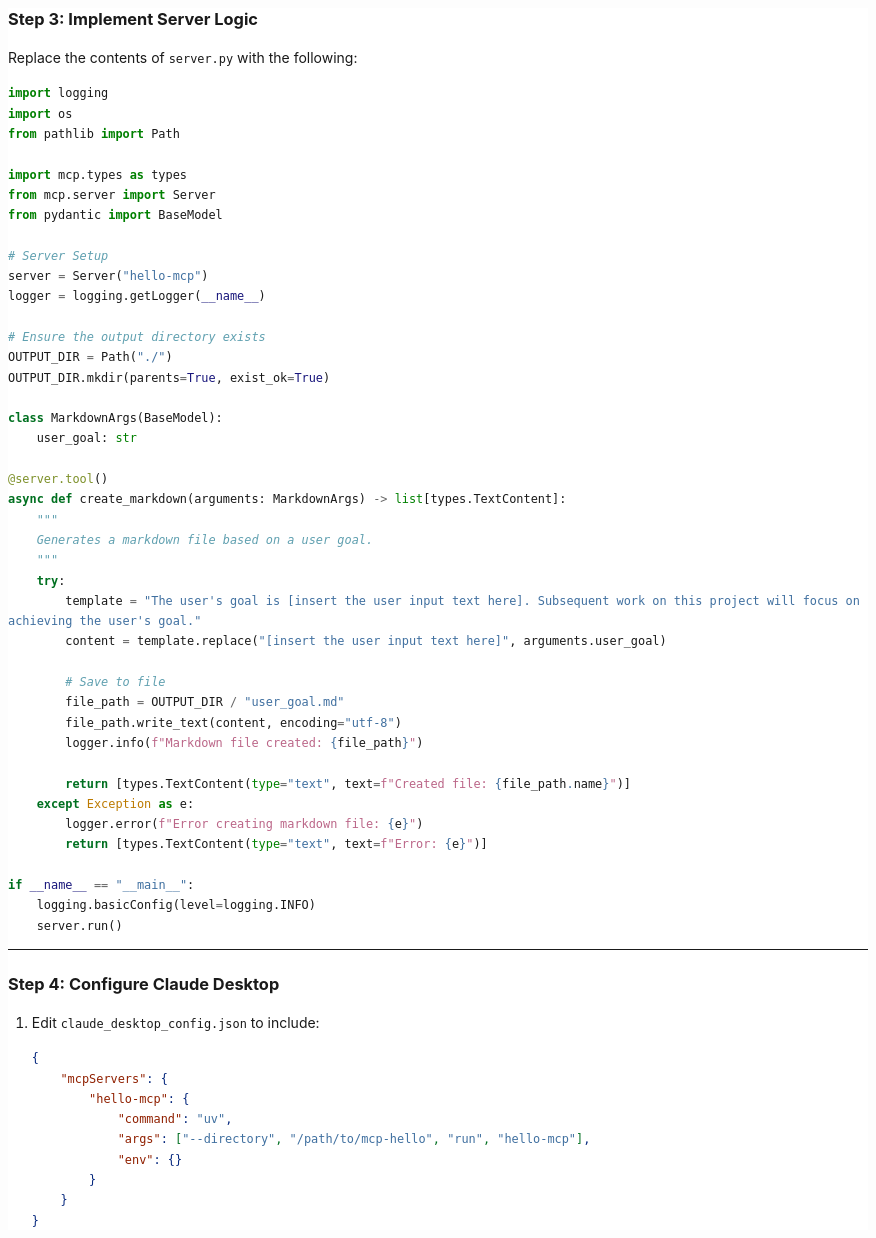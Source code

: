 
### **Step 3: Implement Server Logic**
Replace the contents of `server.py` with the following:

```python
import logging
import os
from pathlib import Path

import mcp.types as types
from mcp.server import Server
from pydantic import BaseModel

# Server Setup
server = Server("hello-mcp")
logger = logging.getLogger(__name__)

# Ensure the output directory exists
OUTPUT_DIR = Path("./")
OUTPUT_DIR.mkdir(parents=True, exist_ok=True)

class MarkdownArgs(BaseModel):
    user_goal: str

@server.tool()
async def create_markdown(arguments: MarkdownArgs) -> list[types.TextContent]:
    """
    Generates a markdown file based on a user goal.
    """
    try:
        template = "The user's goal is [insert the user input text here]. Subsequent work on this project will focus on achieving the user's goal."
        content = template.replace("[insert the user input text here]", arguments.user_goal)

        # Save to file
        file_path = OUTPUT_DIR / "user_goal.md"
        file_path.write_text(content, encoding="utf-8")
        logger.info(f"Markdown file created: {file_path}")

        return [types.TextContent(type="text", text=f"Created file: {file_path.name}")]
    except Exception as e:
        logger.error(f"Error creating markdown file: {e}")
        return [types.TextContent(type="text", text=f"Error: {e}")]

if __name__ == "__main__":
    logging.basicConfig(level=logging.INFO)
    server.run()
```

---

### **Step 4: Configure Claude Desktop**
1. Edit `claude_desktop_config.json` to include:
   ```json
   {
       "mcpServers": {
           "hello-mcp": {
               "command": "uv",
               "args": ["--directory", "/path/to/mcp-hello", "run", "hello-mcp"],
               "env": {}
           }
       }
   }
   ```
